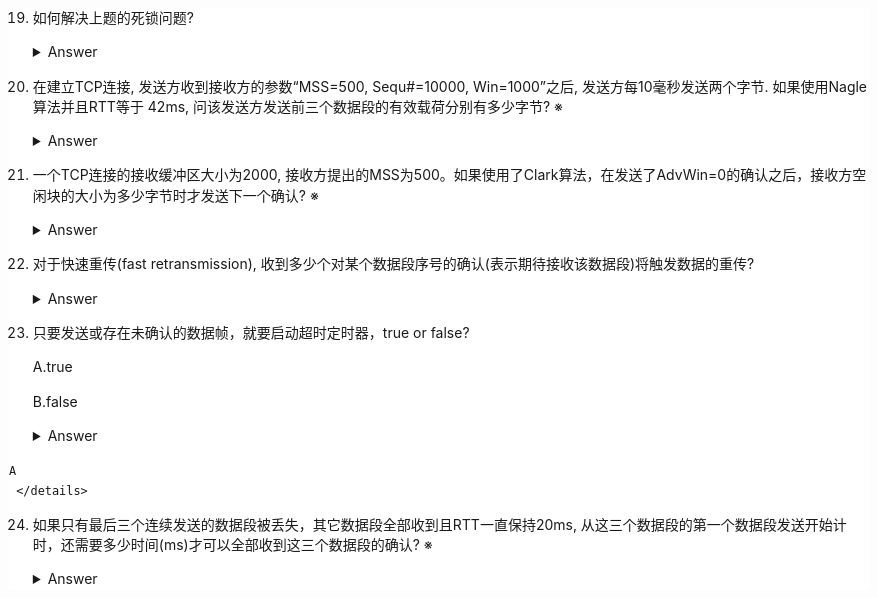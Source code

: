      

19.  如何解决上题的死锁问题?

     <details><summary>Answer</summary>
         当发送方有数据要发送时定期发送一个字节给接收方直到收到窗口不为0的确认。
     </details>

     

20.  在建立TCP连接, 发送方收到接收方的参数“MSS=500, Sequ#=10000, Win=1000”之后, 发送方每10毫秒发送两个字节. 如果使用Nagle算法并且RTT等于 42ms, 问该发送方发送前三个数据段的有效载荷分别有多少字节? ※

     <details><summary>Answer</summary>
         2 8 8
     </details>

     

21.  一个TCP连接的接收缓冲区大小为2000, 接收方提出的MSS为500。如果使用了Clark算法，在发送了AdvWin=0的确认之后，接收方空闲块的大小为多少字节时才发送下一个确认?  ※

     <details><summary>Answer</summary>
         至少为500<br />
         Explanation:
         空闲块的大小到达接收缓冲区的一半或MSS
     </details>

     

22.  对于快速重传(fast retransmission), 收到多少个对某个数据段序号的确认(表示期待接收该数据段)将触发数据的重传? 

     <details><summary>Answer</summary>
         4<br />
         Explanation:
         重复收到3个，总共收到4个
     </details>

     

23.  只要发送或存在未确认的数据帧，就要启动超时定时器，true or false?
     
     A.true

     B.false
     
     <details><summary>Answer</summary>
    A
     </details>

     
    
24.  如果只有最后三个连续发送的数据段被丢失，其它数据段全部收到且RTT一直保持20ms, 从这三个数据段的第一个数据段发送开始计时，还需要多少时间(ms)才可以全部收到这三个数据段的确认?  ※

     <details><summary>Answer</summary>
     <pre>
     Answer:
     200
     &nbsp;
     Explanation:
     20+20 + 40+20 + 80+20 
     = 40+60+100
     = 200
     &nbsp;
     一个TCP连接的发送方只有一个超时定时器，只针对未收到确认的第一个数据段启动。
     &nbsp;
     karn算法：每次超时重传，timeoutInterval加倍；后续发送的数据段都采用当前的timeoutInterval，重传的数据段的ACK不用来计算timeoutInterval。
     </pre>
     </details>
